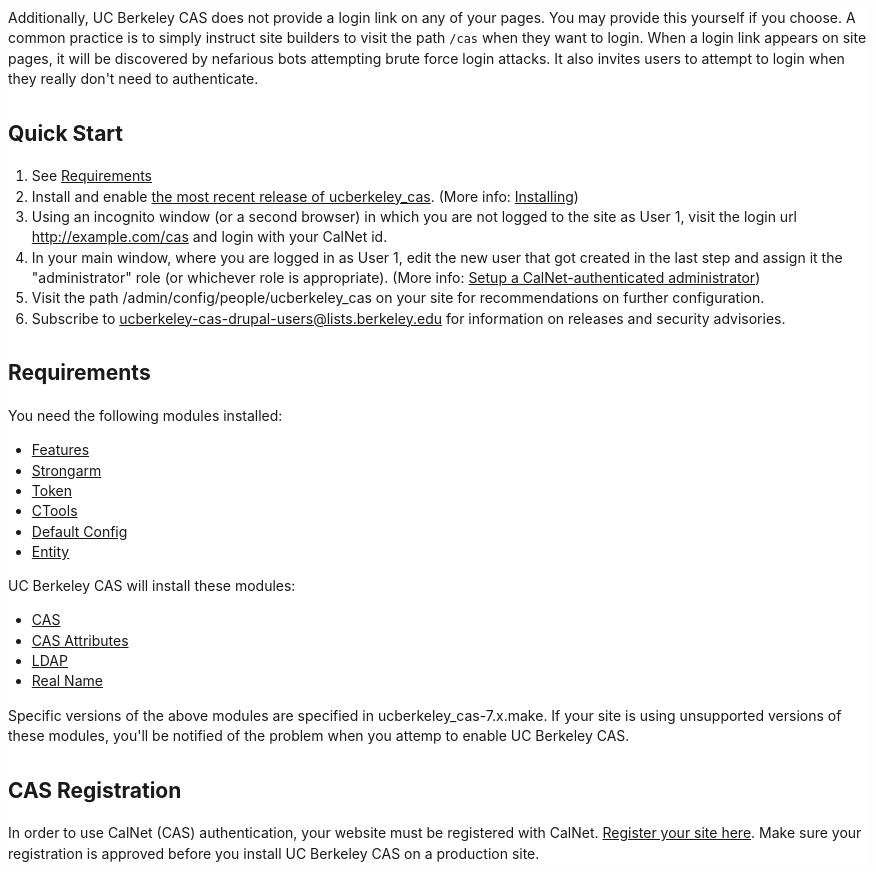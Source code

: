 Additionally, UC Berkeley CAS does not provide a login link on any of your pages.
You may provide this yourself if you choose. A common practice is to simply instruct
site builders to visit the path `/cas` when they want to login.  When a login link
appears on site pages, it will be discovered by nefarious bots attempting brute force
login attacks. It also invites users to attempt to login when they really don't need to authenticate.

## Quick Start

1. See [Requirements](#requirements)
2. Install and enable [the most recent release of ucberkeley_cas](https://github.com/ucb-ist-drupal/ucberkeley_cas-7/releases). (More info: [Installing](#installation))
3. Using an incognito window (or a second browser) in which you are not logged to the site as User 1, visit the login url
http://example.com/cas and login with your CalNet id.
4. In your main window, where you are logged in as User 1, edit the new user that got
created in the last step and assign it the "administrator" role (or whichever role is appropriate). (More info:
[Setup a CalNet-authenticated administrator](#setup-a-calnet-authenticated-administrator))
5. Visit the path /admin/config/people/ucberkeley_cas on your site for recommendations on further configuration.
6. Subscribe to [ucberkeley-cas-drupal-users@lists.berkeley.edu](https://calmail.berkeley.edu/manage/list/listinfo/ucberkeley-cas-drupal-users@lists.berkeley.edu) for information on releases and security advisories.

## Requirements

You need the following modules installed:

* [Features](http://drupal.org/project/features)
* [Strongarm](http://drupal.org/project/strongarm)
* [Token](http://drupal.org/project/token)
* [CTools](http://drupal.org/project/ctools)
* [Default Config](http://drupal.org/project/defaultconfig)
* [Entity](https://www.drupal.org/project/entity)

UC Berkeley CAS will install these modules:

* [CAS](http://drupal.org/project/cas)
* [CAS Attributes](http://drupal.org/project/cas_attributes)
* [LDAP](http://drupal.org/project/ldap)
* [Real Name](http://drupal.org/project/realname)

Specific versions of the above modules are specified in ucberkeley_cas-7.x.make. If your site is using unsupported versions of these modules, you'll be notified of the problem when you attemp to enable UC Berkeley CAS.

## CAS Registration

In order to use CalNet (CAS) authentication, your website must be registered with
CalNet. [Register your site here](https://calnetweb.berkeley.edu/calnet-technologists/cas/casifying-your-web-application-or-web-server/cas-registration).
  Make sure your registration is approved before you install UC Berkeley CAS
on a production site.
